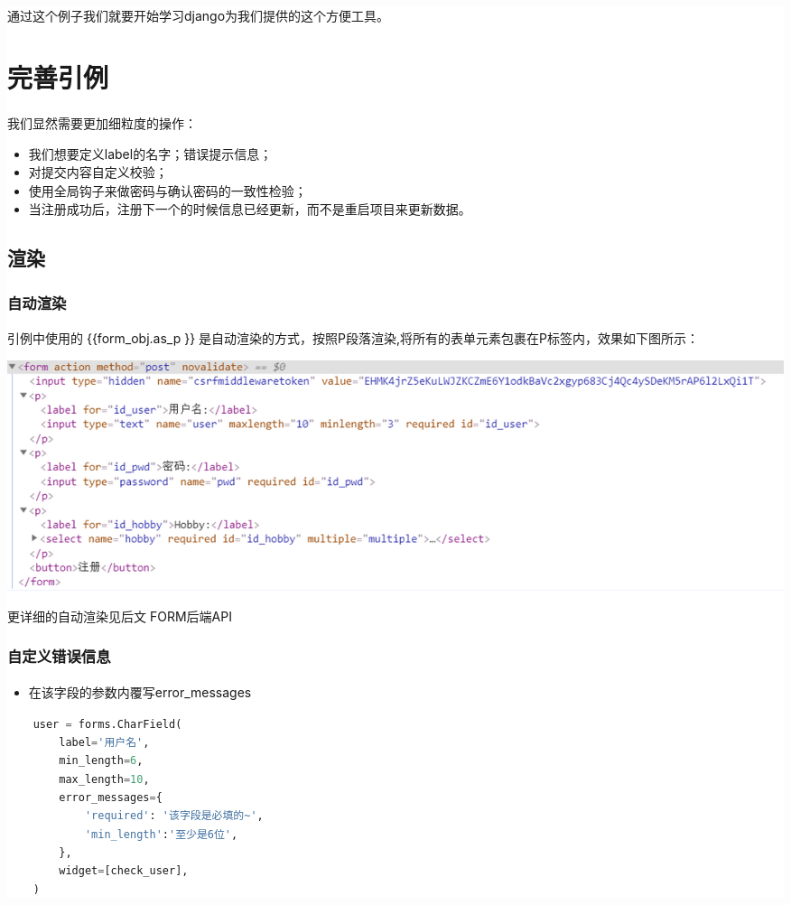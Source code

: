 

通过这个例子我们就要开始学习django为我们提供的这个方便工具。



# 完善引例

我们显然需要更加细粒度的操作：

- 我们想要定义label的名字；错误提示信息；
- 对提交内容自定义校验；
- 使用全局钩子来做密码与确认密码的一致性检验；
- 当注册成功后，注册下一个的时候信息已经更新，而不是重启项目来更新数据。

 

## 渲染

### 自动渲染

引例中使用的 &#123;&#123;form_obj.as_p }} 是自动渲染的方式，按照P段落渲染,将所有的表单元素包裹在P标签内，效果如下图所示：

![自动渲染](Django-form组件/自动渲染.png)

更详细的自动渲染见后文 FORM后端API



### 自定义错误信息

- 在该字段的参数内覆写error_messages

```python
    user = forms.CharField(
        label='用户名',
        min_length=6,
        max_length=10,
        error_messages={
            'required': '该字段是必填的~',
            'min_length':'至少是6位',
        },
        widget=[check_user],
    ) 
```
